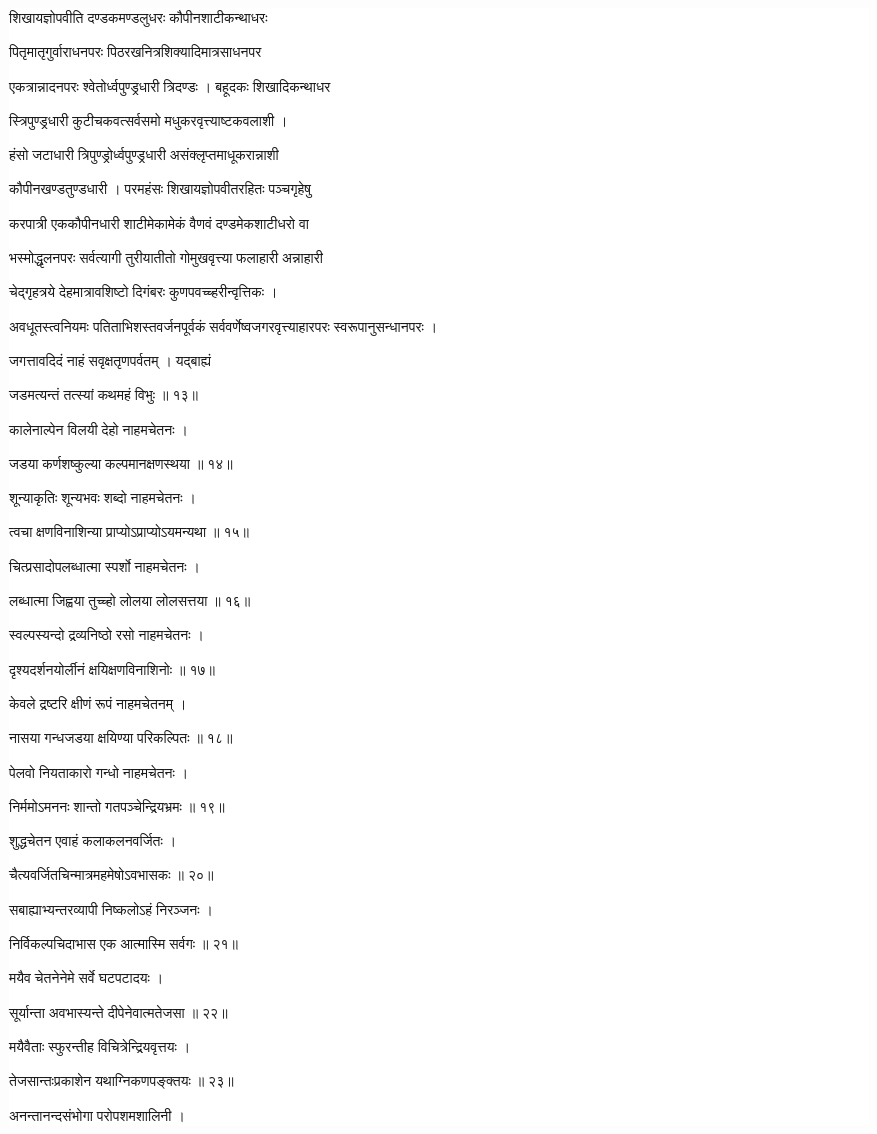शिखायज्ञोपवीति दण्डकमण्डलुधरः कौपीनशाटीकन्थाधरः

पितृमातृगुर्वाराधनपरः पिठरखनित्रशिक्यादिमात्रसाधनपर

एकत्रान्नादनपरः श्वेतोर्ध्वपुण्ड्रधारी त्रिदण्डः । बहूदकः शिखादिकन्थाधर

स्त्रिपुण्ड्रधारी कुटीचकवत्सर्वसमो मधुकरवृत्त्याष्टकवलाशी ।

हंसो जटाधारी त्रिपुण्ड्रोर्ध्वपुण्ड्रधारी असंक्लृप्तमाधूकरान्नाशी

कौपीनखण्डतुण्डधारी । परमहंसः शिखायज्ञोपवीतरहितः पञ्चगृहेषु

करपात्री एककौपीनधारी शाटीमेकामेकं वैणवं दण्डमेकशाटीधरो वा

भस्मोद्धृलनपरः सर्वत्यागी तुरीयातीतो गोमुखवृत्त्या फलाहारी अन्नाहारी

चेद्गृहत्रये देहमात्रावशिष्टो दिगंबरः कुणपवच्च्हरीन्वृत्तिकः ।

अवधूतस्त्वनियमः पतिताभिशस्तवर्जनपूर्वकं सर्ववर्णेष्वजगरवृत्त्याहारपरः स्वरूपानुसन्धानपरः ।

जगत्तावदिदं नाहं सवृक्षतृणपर्वतम् । यद्बाह्यं

जडमत्यन्तं तत्स्यां कथमहं विभुः ॥ १३॥

कालेनाल्पेन विलयी देहो नाहमचेतनः ।

जडया कर्णशष्कुल्या कल्पमानक्षणस्थया ॥ १४॥

शून्याकृतिः शून्यभवः शब्दो नाहमचेतनः ।

त्वचा क्षणविनाशिन्या प्राप्योऽप्राप्योऽयमन्यथा ॥ १५॥

चित्प्रसादोपलब्धात्मा स्पर्शो नाहमचेतनः ।

लब्धात्मा जिह्वया तुच्च्हो लोलया लोलसत्तया ॥ १६॥

स्वल्पस्यन्दो द्रव्यनिष्ठो रसो नाहमचेतनः ।

दृश्यदर्शनयोर्लीनं क्षयिक्षणविनाशिनोः ॥ १७॥

केवले द्रष्टरि क्षीणं रूपं नाहमचेतनम् ।

नासया गन्धजडया क्षयिण्या परिकल्पितः ॥ १८॥

पेलवो नियताकारो गन्धो नाहमचेतनः ।

निर्ममोऽमननः शान्तो गतपञ्चेन्द्रियभ्रमः ॥ १९॥

शुद्धचेतन एवाहं कलाकलनवर्जितः ।

चैत्यवर्जितचिन्मात्रमहमेषोऽवभासकः ॥ २०॥

सबाह्याभ्यन्तरव्यापी निष्कलोऽहं निरञ्जनः ।

निर्विकल्पचिदाभास एक आत्मास्मि सर्वगः ॥ २१॥

मयैव चेतनेनेमे सर्वे घटपटादयः ।

सूर्यान्ता अवभास्यन्ते दीपेनेवात्मतेजसा ॥ २२॥

मयैवैताः स्फुरन्तीह विचित्रेन्द्रियवृत्तयः ।

तेजसान्तःप्रकाशेन यथाग्निकणपङ्क्तयः ॥ २३॥

अनन्तानन्दसंभोगा परोपशमशालिनी ।
